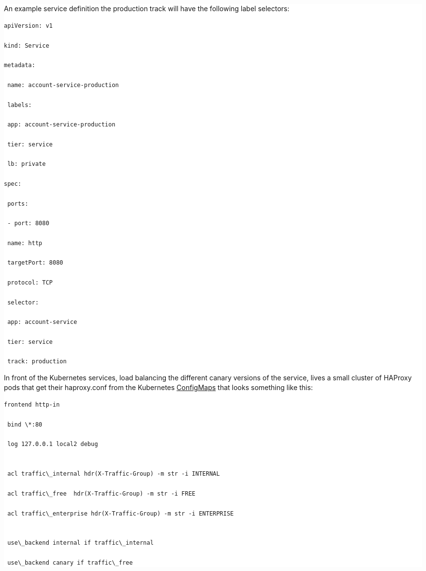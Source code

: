 An example service definition the production track will have the following label selectors:  


```
apiVersion: v1

kind: Service

metadata:

 name: account-service-production

 labels:

 app: account-service-production

 tier: service

 lb: private

spec:

 ports:

 - port: 8080

 name: http

 targetPort: 8080

 protocol: TCP

 selector:

 app: account-service

 tier: service

 track: production
 ```



In front of the Kubernetes services, load balancing the different canary versions of the service, lives a small cluster of HAProxy pods that get their haproxy.conf from the Kubernetes [ConfigMaps](https://kubernetes.io/docs/tasks/configure-pod-container/configmap/) that looks something like this:



```
frontend http-in

 bind \*:80

 log 127.0.0.1 local2 debug


 acl traffic\_internal hdr(X-Traffic-Group) -m str -i INTERNAL

 acl traffic\_free  hdr(X-Traffic-Group) -m str -i FREE

 acl traffic\_enterprise hdr(X-Traffic-Group) -m str -i ENTERPRISE


 use\_backend internal if traffic\_internal

 use\_backend canary if traffic\_free

```